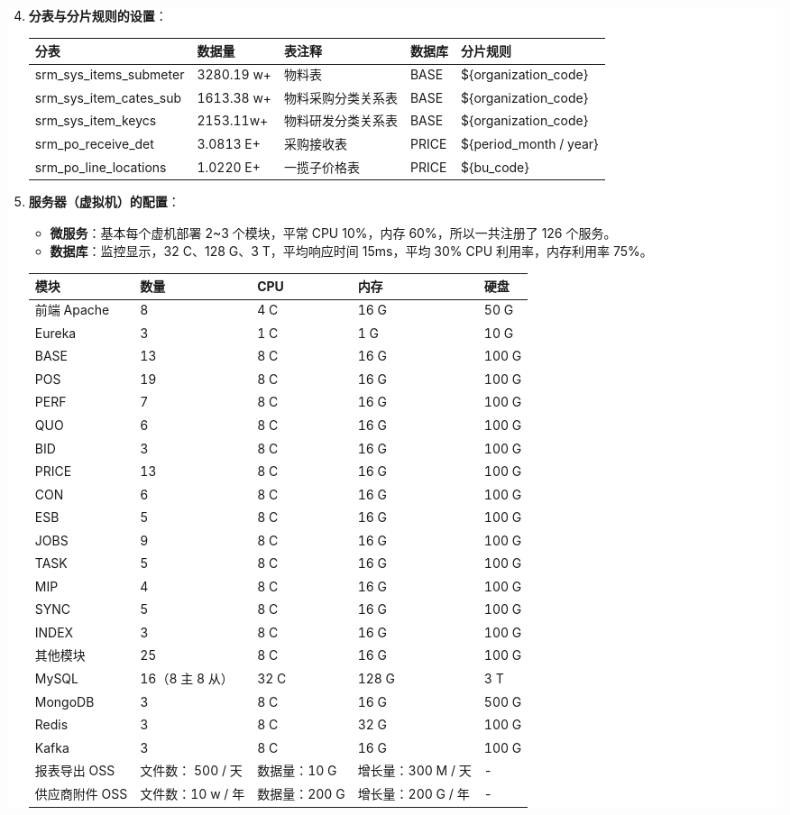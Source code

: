 4. **分表与分片规则的设置**：

   | 分表                   | 数据量     | 表注释             | 数据库 | 分片规则               |
   | ---------------------- | ---------- | ------------------ | ------ | ---------------------- |
   | srm_sys_items_submeter | 3280.19 w+ | 物料表             | BASE   | ${organization_code}   |
   | srm_sys_item_cates_sub | 1613.38 w+ | 物料采购分类关系表 | BASE   | ${organization_code}   |
   | srm_sys_item_keycs     | 2153.11w+  | 物料研发分类关系表 | BASE   | ${organization_code}   |
   | srm_po_receive_det     | 3.0813 E+  | 采购接收表         | PRICE  | ${period_month / year} |
   | srm_po_line_locations  | 1.0220 E+  | 一揽子价格表       | PRICE  | ${bu_code}             |

5. **服务器（虚拟机）的配置**：

   - **微服务**：基本每个虚机部署 2~3 个模块，平常 CPU 10%，内存 60%，所以一共注册了 126 个服务。
   - **数据库**：监控显示，32 C、128 G、3 T，平均响应时间 15ms，平均 30% CPU 利用率，内存利用率 75%。

   | 模块           | 数量              | CPU           | 内存               | 硬盘  |
   | -------------- | ----------------- | ------------- | ------------------ | ----- |
   | 前端 Apache    | 8                 | 4 C           | 16 G               | 50 G  |
   | Eureka         | 3                 | 1 C           | 1 G                | 10 G  |
   | BASE           | 13                | 8 C           | 16 G               | 100 G |
   | POS            | 19                | 8 C           | 16 G               | 100 G |
   | PERF           | 7                 | 8 C           | 16 G               | 100 G |
   | QUO            | 6                 | 8 C           | 16 G               | 100 G |
   | BID            | 3                 | 8 C           | 16 G               | 100 G |
   | PRICE          | 13                | 8 C           | 16 G               | 100 G |
   | CON            | 6                 | 8 C           | 16 G               | 100 G |
   | ESB            | 5                 | 8 C           | 16 G               | 100 G |
   | JOBS           | 9                 | 8 C           | 16 G               | 100 G |
   | TASK           | 5                 | 8 C           | 16 G               | 100 G |
   | MIP            | 4                 | 8 C           | 16 G               | 100 G |
   | SYNC           | 5                 | 8 C           | 16 G               | 100 G |
   | INDEX          | 3                 | 8 C           | 16 G               | 100 G |
   | 其他模块       | 25                | 8 C           | 16 G               | 100 G |
   | MySQL          | 16（8 主 8 从）   | 32 C          | 128 G              | 3 T   |
   | MongoDB        | 3                 | 8 C           | 16 G               | 500 G |
   | Redis          | 3                 | 8 C           | 32 G               | 100 G |
   | Kafka          | 3                 | 8 C           | 16 G               | 100 G |
   | 报表导出 OSS   | 文件数： 500 / 天 | 数据量：10 G  | 增长量：300 M / 天 | -     |
   | 供应商附件 OSS | 文件数：10 w / 年 | 数据量：200 G | 增长量：200 G / 年 | -     |
